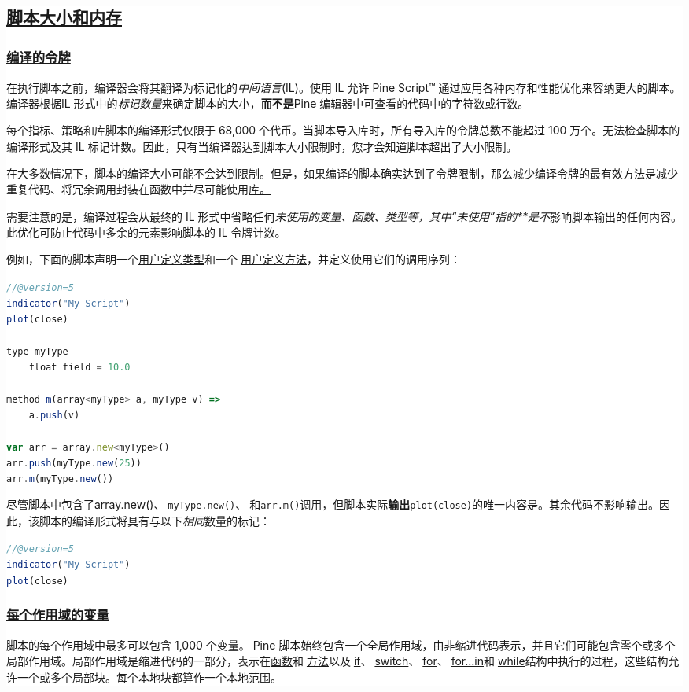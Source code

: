 

## [脚本大小和内存](https://www.tradingview.com/pine-script-docs/en/v5/writing/Limitations.html#id14)



### [编译的令牌](https://www.tradingview.com/pine-script-docs/en/v5/writing/Limitations.html#id15)

在执行脚本之前，编译器会将其翻译为标记化的*中间语言*(IL)。使用 IL 允许 Pine Script™ 通过应用各种内存和性能优化来容纳更大的脚本。编译器根据IL 形式中的*标记数量*来确定脚本的大小，**而不是**Pine 编辑器中可查看的代码中的字符数或行数。

每个指标、策略和库脚本的编译形式仅限于 68,000 个代币。当脚本导入库时，所有导入库的令牌总数不能超过 100 万个。无法检查脚本的编译形式及其 IL 标记计数。因此，只有当编译器达到脚本大小限制时，您才会知道脚本超出了大小限制。

在大多数情况下，脚本的编译大小可能不会达到限制。但是，如果编译的脚本确实达到了令牌限制，那么减少编译令牌的最有效方法是减少重复代码、将冗余调用封装在函数中并尽可能使用[库。](https://www.tradingview.com/pine-script-docs/en/v5/concepts/Libraries.html#pagelibraries)

需要注意的是，编译过程会从最终的 IL 形式中省略任何*未使用的变量、函数、类型等，其中“未使用”指的**是不*影响脚本输出的任何内容。此优化可防止代码中多余的元素影响脚本的 IL 令牌计数。

例如，下面的脚本声明一个[用户定义类型](https://www.tradingview.com/pine-script-docs/en/v5/language/Type_system.html#pagetypesystem-userdefinedtypes)和一个 [用户定义方法](https://www.tradingview.com/pine-script-docs/en/v5/language/Methods.html#pagemethods-userdefinedmethods)，并定义使用它们的调用序列：

```javascript
//@version=5
indicator("My Script")
plot(close)

type myType
    float field = 10.0

method m(array<myType> a, myType v) =>
    a.push(v)

var arr = array.new<myType>()
arr.push(myType.new(25))
arr.m(myType.new())
```

尽管脚本中包含了[array.new()](https://www.tradingview.com/pine-script-reference/v5/#fun_array.new)、 `myType.new()`、 和`arr.m()`调用，但脚本实际**输出**`plot(close)`的唯一内容是。其余代码不影响输出。因此，该脚本的编译形式将具有与以下*相同*数量的标记：

```javascript
//@version=5
indicator("My Script")
plot(close)
```



### [每个作用域的变量](https://www.tradingview.com/pine-script-docs/en/v5/writing/Limitations.html#id16)

脚本的每个作用域中最多可以包含 1,000 个变量。 Pine 脚本始终包含一个全局作用域，由非缩进代码表示，并且它们可能包含零个或多个局部作用域。局部作用域是缩进代码的一部分，表示在[函数](https://www.tradingview.com/pine-script-docs/en/v5/language/User-defined_functions.html#pageuserdefinedfunctions)和 [方法](https://www.tradingview.com/pine-script-docs/en/v5/language/Methods.html#pagemethods-userdefinedmethods)以及 [if](https://www.tradingview.com/pine-script-reference/v5/#kw_if)、 [switch](https://www.tradingview.com/pine-script-reference/v5/#kw_switch)、 [for](https://www.tradingview.com/pine-script-reference/v5/#kw_for)、 [for…in](https://www.tradingview.com/pine-script-reference/v5/#kw_for...in)和 [while](https://www.tradingview.com/pine-script-reference/v5/#kw_while)结构中执行的过程，这些结构允许一个或多个局部块。每个本地块都算作一个本地范围。
